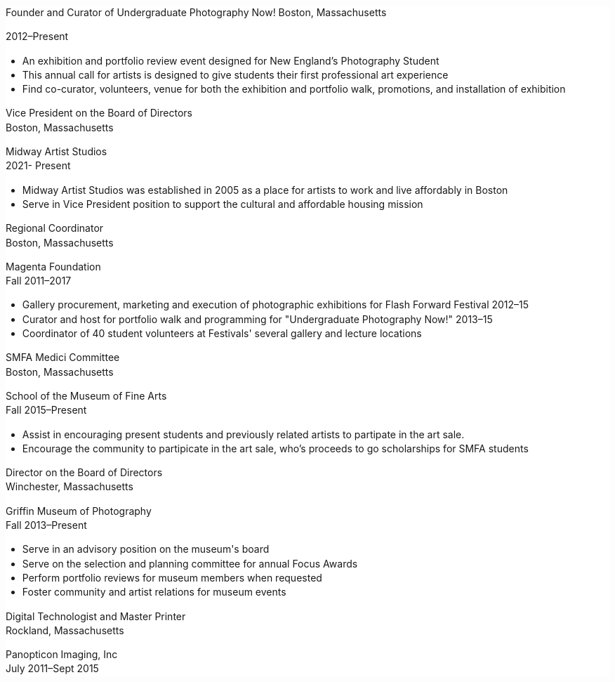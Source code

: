 <div class="experience" markdown="1">
Founder and Curator of Undergraduate Photography Now!  
Boston, Massachusetts

2012–Present 

* An exhibition and portfolio review event designed for New England’s Photography Student
* This annual call for artists is designed to give students their first professional art experience
* Find co-curator, volunteers, venue for both the exhibition and portfolio walk, promotions, and installation of exhibition

Vice President on the Board of Directors  
Boston, Massachusetts

Midway Artist Studios   
2021- Present

* Midway Artist Studios was established in 2005 as a place for artists to work and live affordably in Boston  
* Serve in Vice President position to support the cultural and affordable housing mission 

Regional Coordinator  
Boston, Massachusetts

Magenta Foundation  
Fall 2011–2017

* Gallery procurement, marketing and execution of photographic exhibitions for Flash Forward Festival 2012–15
* Curator and host for portfolio walk and programming for "Undergraduate Photography Now!" 2013–15
* Coordinator of 40 student volunteers at Festivals' several gallery and lecture locations

SMFA Medici Committee  
Boston, Massachusetts

School of the Museum of Fine Arts  
Fall 2015–Present

* Assist in encouraging present students and previously related artists to partipate in the art sale.
* Encourage the community to partipicate in the art sale, who’s proceeds to go scholarships for SMFA students

Director on the Board of Directors  
Winchester, Massachusetts

Griffin Museum of Photography  
Fall 2013–Present

* Serve in an advisory position on the museum's board
* Serve on the selection and planning committee for annual Focus Awards
* Perform portfolio reviews for museum members when requested
* Foster community and artist relations for museum events

Digital Technologist and Master Printer  
Rockland, Massachusetts

Panopticon Imaging, Inc  
July 2011–Sept 2015
